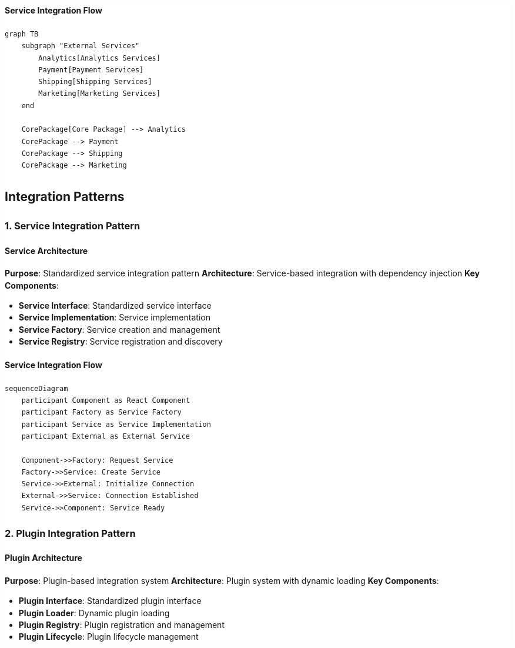 #### Service Integration Flow
```mermaid
graph TB
    subgraph "External Services"
        Analytics[Analytics Services]
        Payment[Payment Services]
        Shipping[Shipping Services]
        Marketing[Marketing Services]
    end
    
    CorePackage[Core Package] --> Analytics
    CorePackage --> Payment
    CorePackage --> Shipping
    CorePackage --> Marketing
```

## Integration Patterns

### 1. Service Integration Pattern

#### Service Architecture
**Purpose**: Standardized service integration pattern
**Architecture**: Service-based integration with dependency injection
**Key Components**:
- **Service Interface**: Standardized service interface
- **Service Implementation**: Service implementation
- **Service Factory**: Service creation and management
- **Service Registry**: Service registration and discovery

#### Service Integration Flow
```mermaid
sequenceDiagram
    participant Component as React Component
    participant Factory as Service Factory
    participant Service as Service Implementation
    participant External as External Service
    
    Component->>Factory: Request Service
    Factory->>Service: Create Service
    Service->>External: Initialize Connection
    External->>Service: Connection Established
    Service->>Component: Service Ready
```

### 2. Plugin Integration Pattern

#### Plugin Architecture
**Purpose**: Plugin-based integration system
**Architecture**: Plugin system with dynamic loading
**Key Components**:
- **Plugin Interface**: Standardized plugin interface
- **Plugin Loader**: Dynamic plugin loading
- **Plugin Registry**: Plugin registration and management
- **Plugin Lifecycle**: Plugin lifecycle management
